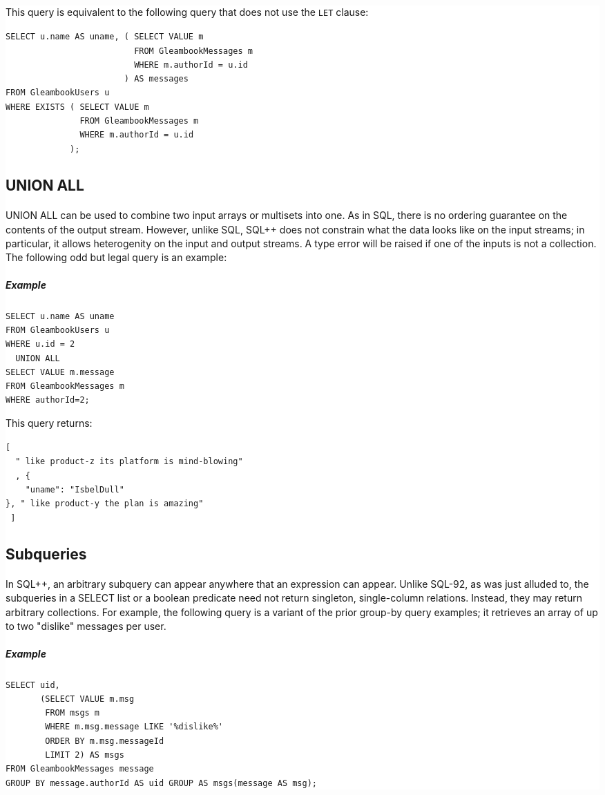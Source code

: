 This query is equivalent to the following query that does not use the `LET` clause:

    SELECT u.name AS uname, ( SELECT VALUE m
                              FROM GleambookMessages m
                              WHERE m.authorId = u.id
                            ) AS messages
    FROM GleambookUsers u
    WHERE EXISTS ( SELECT VALUE m
                   FROM GleambookMessages m
                   WHERE m.authorId = u.id
                 );

## <a id="Union_all">UNION ALL</a>
UNION ALL can be used to combine two input arrays or multisets into one. As in SQL, there is no ordering guarantee
on the contents of the output stream.
However, unlike SQL, SQL++ does not constrain what the data looks like on the input streams; in particular,
it allows heterogenity on the input and output streams.
A type error will be raised if one of the inputs is not a collection.
The following odd but legal query is an example:

##### Example

    SELECT u.name AS uname
    FROM GleambookUsers u
    WHERE u.id = 2
      UNION ALL
    SELECT VALUE m.message
    FROM GleambookMessages m
    WHERE authorId=2;

This query returns:

    [
      " like product-z its platform is mind-blowing"
      , {
        "uname": "IsbelDull"
    }, " like product-y the plan is amazing"
     ]

## <a id="Subqueries">Subqueries</a>
In SQL++, an arbitrary subquery can appear anywhere that an expression can appear.
Unlike SQL-92, as was just alluded to, the subqueries in a SELECT list or a boolean predicate need
not return singleton, single-column relations.
Instead, they may return arbitrary collections.
For example, the following query is a variant of the prior group-by query examples;
it retrieves an array of up to two "dislike" messages per user.

##### Example

    SELECT uid,
           (SELECT VALUE m.msg
            FROM msgs m
            WHERE m.msg.message LIKE '%dislike%'
            ORDER BY m.msg.messageId
            LIMIT 2) AS msgs
    FROM GleambookMessages message
    GROUP BY message.authorId AS uid GROUP AS msgs(message AS msg);

